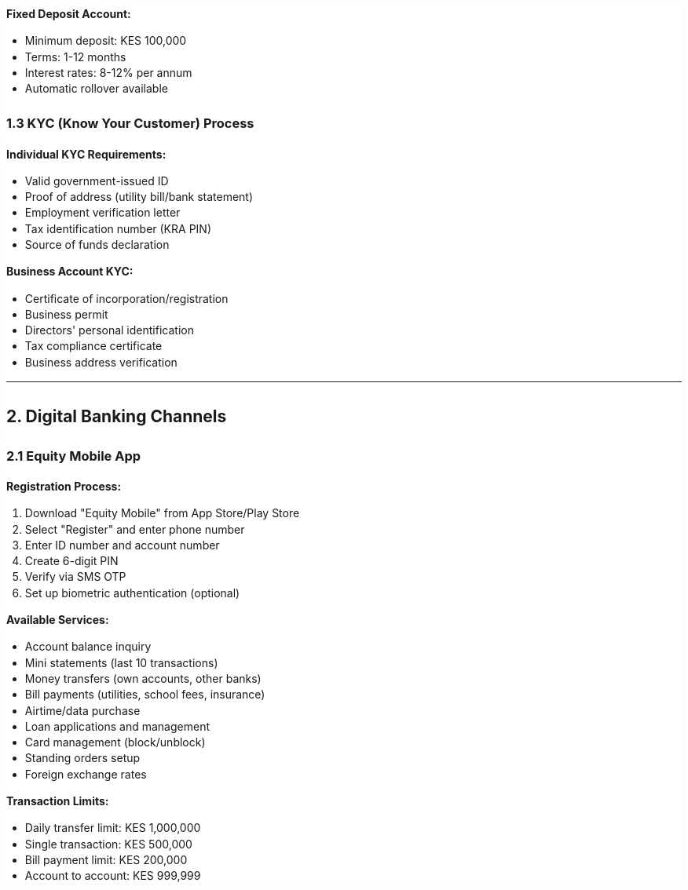 **Fixed Deposit Account:**
- Minimum deposit: KES 100,000
- Terms: 1-12 months
- Interest rates: 8-12% per annum
- Automatic rollover available

### 1.3 KYC (Know Your Customer) Process

**Individual KYC Requirements:**
- Valid government-issued ID
- Proof of address (utility bill/bank statement)
- Employment verification letter
- Tax identification number (KRA PIN)
- Source of funds declaration

**Business Account KYC:**
- Certificate of incorporation/registration
- Business permit
- Directors' personal identification
- Tax compliance certificate
- Business address verification

---

## 2. Digital Banking Channels

### 2.1 Equity Mobile App

**Registration Process:**
1. Download "Equity Mobile" from App Store/Play Store
2. Select "Register" and enter phone number
3. Enter ID number and account number
4. Create 6-digit PIN
5. Verify via SMS OTP
6. Set up biometric authentication (optional)

**Available Services:**
- Account balance inquiry
- Mini statements (last 10 transactions)
- Money transfers (own accounts, other banks)
- Bill payments (utilities, school fees, insurance)
- Airtime/data purchase
- Loan applications and management
- Card management (block/unblock)
- Standing orders setup
- Foreign exchange rates

**Transaction Limits:**
- Daily transfer limit: KES 1,000,000
- Single transaction: KES 500,000
- Bill payment limit: KES 200,000
- Account to account: KES 999,999
